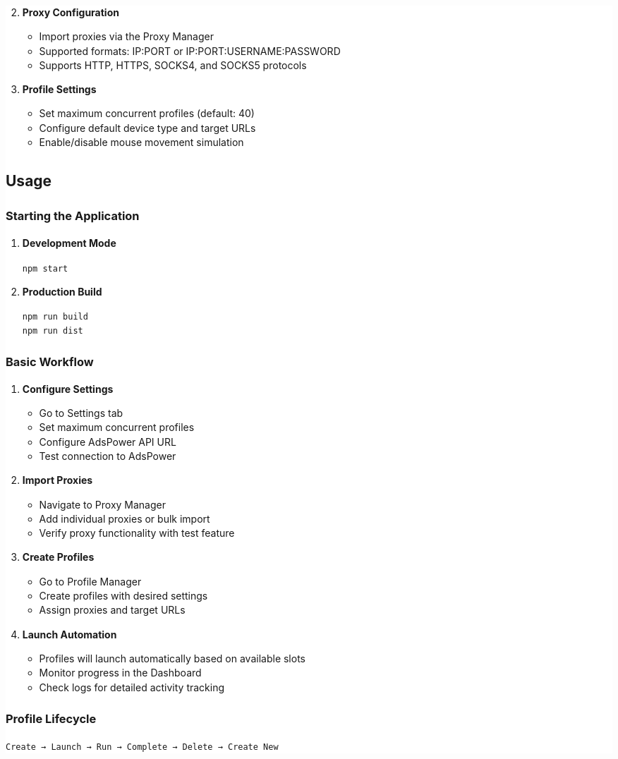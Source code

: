 2. **Proxy Configuration**

   - Import proxies via the Proxy Manager
   - Supported formats: IP:PORT or IP:PORT:USERNAME:PASSWORD
   - Supports HTTP, HTTPS, SOCKS4, and SOCKS5 protocols

3. **Profile Settings**
   - Set maximum concurrent profiles (default: 40)
   - Configure default device type and target URLs
   - Enable/disable mouse movement simulation

## Usage

### Starting the Application

1. **Development Mode**

   ```bash
   npm start
   ```

2. **Production Build**
   ```bash
   npm run build
   npm run dist
   ```

### Basic Workflow

1. **Configure Settings**

   - Go to Settings tab
   - Set maximum concurrent profiles
   - Configure AdsPower API URL
   - Test connection to AdsPower

2. **Import Proxies**

   - Navigate to Proxy Manager
   - Add individual proxies or bulk import
   - Verify proxy functionality with test feature

3. **Create Profiles**

   - Go to Profile Manager
   - Create profiles with desired settings
   - Assign proxies and target URLs

4. **Launch Automation**
   - Profiles will launch automatically based on available slots
   - Monitor progress in the Dashboard
   - Check logs for detailed activity tracking

### Profile Lifecycle

```
Create → Launch → Run → Complete → Delete → Create New
```
